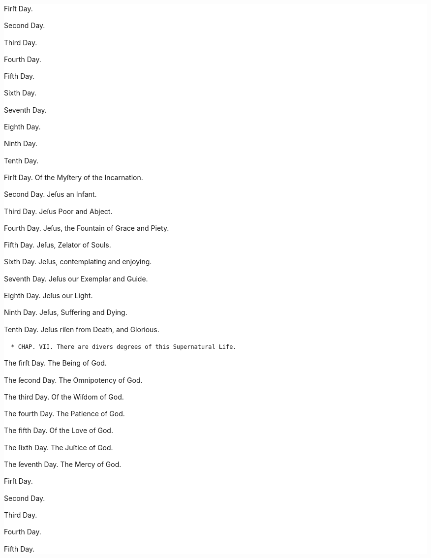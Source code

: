 Firſt Day.

Second Day.

Third Day.

Fourth Day.

Fifth Day.

Sixth Day.

Seventh Day.

Eighth Day.

Ninth Day.

Tenth Day.

Firſt Day. Of the Myſtery of the Incarnation.

Second Day. Jeſus an Infant.

Third Day. Jeſus Poor and Abject.

Fourth Day. Jeſus, the Fountain of Grace and Piety.

Fifth Day. Jeſus, Zelator of Souls.

Sixth Day. Jeſus, contemplating and enjoying.

Seventh Day. Jeſus our Exemplar and Guide.

Eighth Day. Jeſus our Light.

Ninth Day. Jeſus, Suffering and Dying.

Tenth Day. Jeſus riſen from Death, and Glorious.

      * CHAP. VII. There are divers degrees of this Supernatural Life.

The firſt Day. The Being of God.

The ſecond Day. The Omnipotency of God.

The third Day. Of the Wiſdom of God.

The fourth Day. The Patience of God.

The fifth Day. Of the Love of God.

The ſixth Day. The Juſtice of God.

The ſeventh Day. The Mercy of God.

Firſt Day.

Second Day.

Third Day.

Fourth Day.

Fifth Day.
